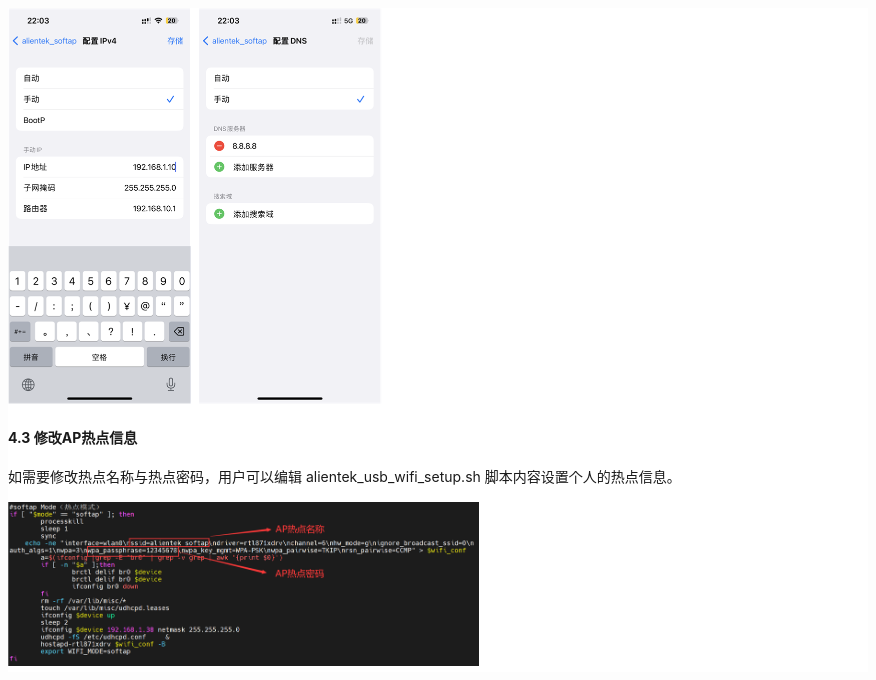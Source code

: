 <img src="./LV015-基本功能测试/img/image-20230715220543189.png" alt="image-20230715220543189" style="zoom:50%;" />

#### 4.3 修改AP热点信息

如需要修改热点名称与热点密码，用户可以编辑  alientek\_usb\_wifi\_setup.sh 脚本内容设置个人的热点信息。 

<img src="./LV015-基本功能测试/img/image-20230715220845607.png" alt="image-20230715220845607" style="zoom:46%;" />
